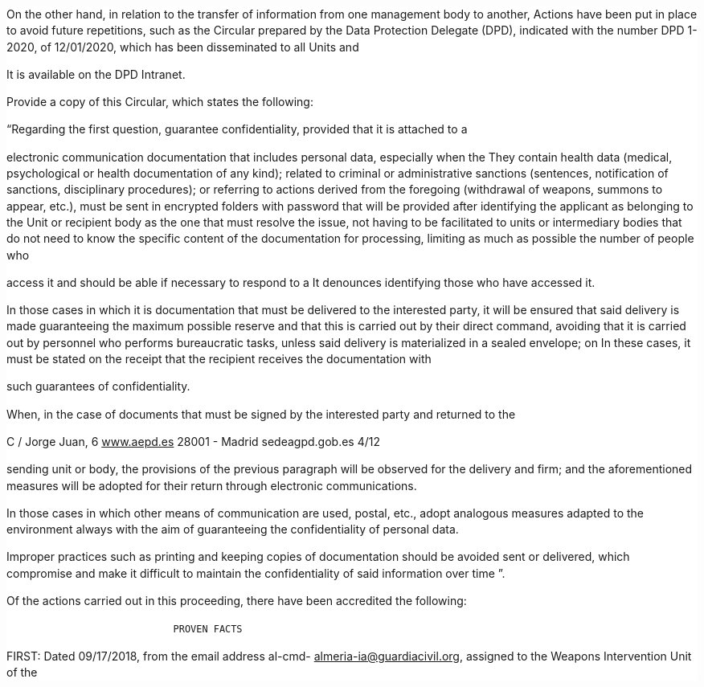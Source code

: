 On the other hand, in relation to the transfer of information from one management body to another,
Actions have been put in place to avoid future repetitions, such as the Circular
prepared by the Data Protection Delegate (DPD), indicated with the number
DPD 1-2020, of 12/01/2020, which has been disseminated to all Units and

It is available on the DPD Intranet.

Provide a copy of this Circular, which states the following:

“Regarding the first question, guarantee confidentiality, provided that it is attached to a

electronic communication documentation that includes personal data, especially when the
They contain health data (medical, psychological or health documentation of any
kind); related to criminal or administrative sanctions (sentences, notification of sanctions,
disciplinary procedures); or referring to actions derived from the foregoing (withdrawal of
weapons, summons to appear, etc.), must be sent in encrypted folders with
password that will be provided after identifying the applicant as belonging to the
Unit or recipient body as the one that must resolve the issue, not having to be facilitated
to units or intermediary bodies that do not need to know the specific content of the
documentation for processing, limiting as much as possible the number of people who

access it and should be able if necessary to respond to a
It denounces identifying those who have accessed it.

In those cases in which it is documentation that must be delivered to the
interested party, it will be ensured that said delivery is made guaranteeing the maximum possible reserve and
that this is carried out by their direct command, avoiding that it is carried out by personnel who
performs bureaucratic tasks, unless said delivery is materialized in a sealed envelope; on
In these cases, it must be stated on the receipt that the recipient receives the documentation with

such guarantees of confidentiality.

When, in the case of documents that must be signed by the interested party and returned to the

C / Jorge Juan, 6 www.aepd.es
28001 - Madrid sedeagpd.gob.es 4/12

sending unit or body, the provisions of the previous paragraph will be observed for the delivery and
firm; and the aforementioned measures will be adopted for their return through
electronic communications.

In those cases in which other means of communication are used, postal, etc.,
adopt analogous measures adapted to the environment always with the aim of guaranteeing the
confidentiality of personal data.

Improper practices such as printing and keeping copies of documentation should be avoided
sent or delivered, which compromise and make it difficult to maintain the confidentiality of said
information over time ”.

Of the actions carried out in this proceeding, there have been
accredited the following:

                                 PROVEN FACTS

FIRST: Dated 09/17/2018, from the email address al-cmd-
almeria-ia@guardiacivil.org, assigned to the Weapons Intervention Unit of the
